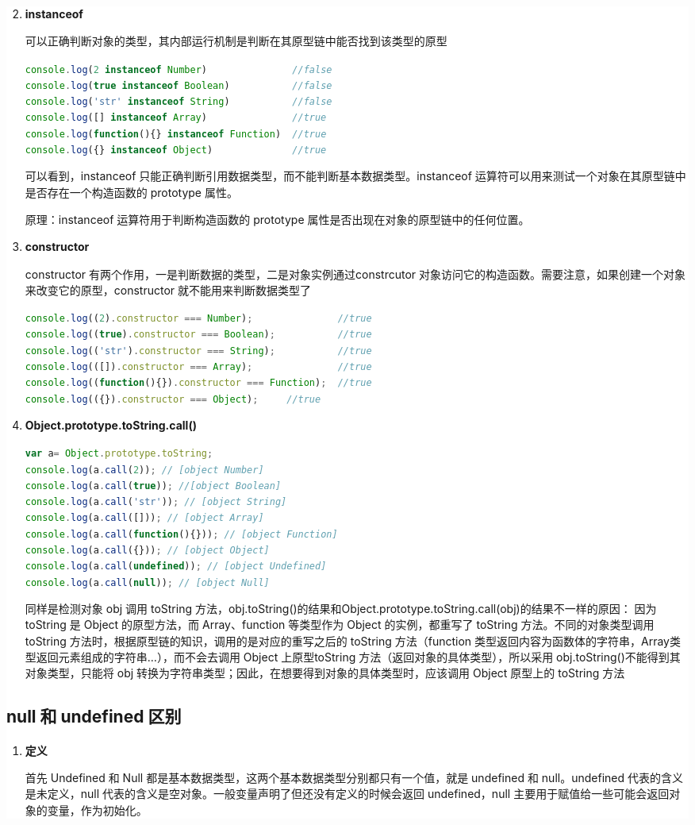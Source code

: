 2. **instanceof**

   可以正确判断对象的类型，其内部运行机制是判断在其原型链中能否找到该类型的原型

   ```js
   console.log(2 instanceof Number)               //false
   console.log(true instanceof Boolean)           //false
   console.log('str' instanceof String)           //false
   console.log([] instanceof Array)               //true
   console.log(function(){} instanceof Function)  //true
   console.log({} instanceof Object)              //true
   ```

   可以看到，instanceof 只能正确判断引用数据类型，而不能判断基本数据类型。instanceof 运算符可以用来测试一个对象在其原型链中是否存在一个构造函数的 prototype 属性。

   原理：instanceof 运算符用于判断构造函数的 prototype 属性是否出现在对象的原型链中的任何位置。

3. **constructor**

   constructor 有两个作用，一是判断数据的类型，二是对象实例通过constrcutor 对象访问它的构造函数。需要注意，如果创建一个对象来改变它的原型，constructor 就不能用来判断数据类型了

   ```js
   console.log((2).constructor === Number);               //true
   console.log((true).constructor === Boolean);           //true
   console.log(('str').constructor === String);           //true
   console.log(([]).constructor === Array);               //true
   console.log((function(){}).constructor === Function);  //true
   console.log(({}).constructor === Object);     //true
   ```

4. **Object.prototype.toString.call()**

   ```js
   var a= Object.prototype.toString;
   console.log(a.call(2)); // [object Number]
   console.log(a.call(true)); //[object Boolean]
   console.log(a.call('str')); // [object String]
   console.log(a.call([])); // [object Array]
   console.log(a.call(function(){})); // [object Function]
   console.log(a.call({})); // [object Object]
   console.log(a.call(undefined)); // [object Undefined]
   console.log(a.call(null)); // [object Null]
   ```

   同样是检测对象 obj 调用 toString 方法，obj.toString()的结果和Object.prototype.toString.call(obj)的结果不一样的原因： 因为 toString 是 Object 的原型方法，而 Array、function 等类型作为 Object 的实例，都重写了 toString 方法。不同的对象类型调用 toString 方法时，根据原型链的知识，调用的是对应的重写之后的 toString 方法（function 类型返回内容为函数体的字符串，Array类型返回元素组成的字符串…），而不会去调用 Object 上原型toString 方法（返回对象的具体类型），所以采用 obj.toString()不能得到其对象类型，只能将 obj 转换为字符串类型；因此，在想要得到对象的具体类型时，应该调用 Object 原型上的 toString 方法



## null 和 undefined 区别

1. **定义**

   首先 Undefined 和 Null 都是基本数据类型，这两个基本数据类型分别都只有一个值，就是 undefined 和 null。undefined 代表的含义是未定义，null 代表的含义是空对象。一般变量声明了但还没有定义的时候会返回 undefined，null 主要用于赋值给一些可能会返回对象的变量，作为初始化。
